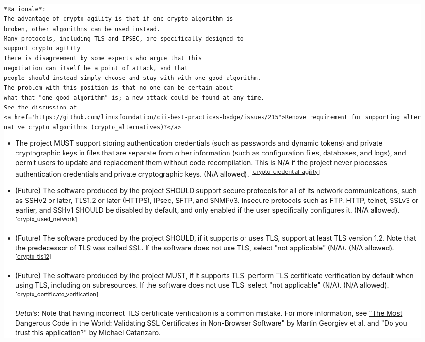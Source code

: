     *Rationale*:
    The advantage of crypto agility is that if one crypto algorithm is
    broken, other algorithms can be used instead.
    Many protocols, including TLS and IPSEC, are specifically designed to
    support crypto agility.
    There is disagreement by some experts who argue that this
    negotiation can itself be a point of attack, and that
    people should instead simply choose and stay with with one good algorithm.
    The problem with this position is that no one can be certain about
    what that "one good algorithm" is; a new attack could be found at any time.
    See the discussion at
    <a href="https://github.com/linuxfoundation/cii-best-practices-badge/issues/215">Remove requirement for supporting alternative crypto algorithms (crypto_alternatives)?</a>

*   <a name="crypto_credential_agility"></a>
    The project MUST support storing authentication credentials (such as
    passwords and dynamic tokens) and private cryptographic keys in files
    that are separate from other information (such as configuration files,
    databases, and logs), and permit users to update and replacement
    them without code recompilation. This is N/A if the project never
    processes authentication credentials and private cryptographic keys.
    (N/A allowed).
    <sup>[<a href="#crypto_credential_agility">crypto_credential_agility</a>]</sup>

*   <a name="crypto_used_network"></a>(Future) The
    software produced by the project
    SHOULD support secure protocols for all of its network
    communications, such as SSHv2 or later, TLS1.2 or later (HTTPS),
    IPsec, SFTP, and SNMPv3. Insecure protocols such as FTP, HTTP, telnet,
    SSLv3 or earlier, and SSHv1 SHOULD be disabled by default,
    and only enabled if the user specifically configures it.  (N/A allowed).
    <sup>[<a href="#crypto_used_network">crypto_used_network</a>]</sup>

*   <a name="crypto_tls12"></a>(Future)
    The software produced by the project SHOULD,
    if it supports or uses TLS, support at least TLS version 1.2.
    Note that the predecessor of TLS was called SSL.
    If the software does not use TLS,
    select "not applicable" (N/A).
    (N/A allowed).
    <sup>[<a href="#crypto_tls12">crypto_tls12</a>]</sup>

*   <a name="crypto_certificate_verification"></a>(Future)
    The software produced by the
    project MUST, if it supports TLS, perform TLS certificate verification
    by default when using TLS, including on subresources.
    If the software does not use TLS,
    select "not applicable" (N/A).
    (N/A allowed).
    <sup>[<a href="#crypto_certificate_verification">crypto_certificate_verification</a>]</sup>

    *Details*: Note that having incorrect TLS certificate
    verification is a common mistake. For more information, see
    <a href="http://crypto.stanford.edu/~dabo/pubs/abstracts/ssl-client-bugs.html">"The
    Most Dangerous Code in the World: Validating SSL Certificates in Non-Browser Software" by Martin Georgiev et al.</a>
    and
    <a href="https://blogs.gnome.org/mcatanzaro/2016/03/12/do-you-trust-this-application/">"Do you trust this application?" by Michael Catanzaro</a>.
